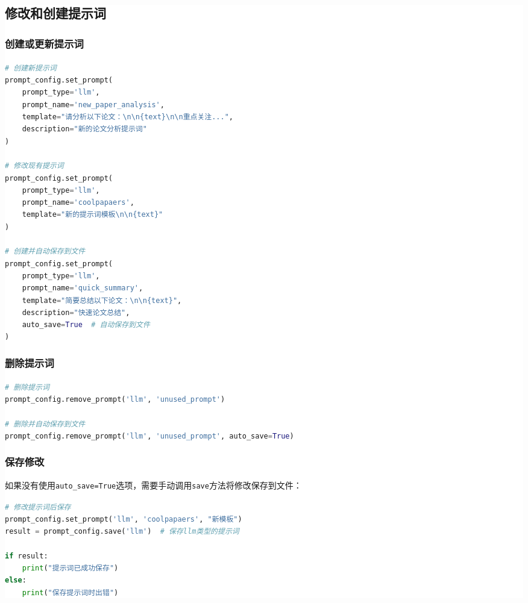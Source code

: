 ## 修改和创建提示词

### 创建或更新提示词

```python
# 创建新提示词
prompt_config.set_prompt(
    prompt_type='llm',
    prompt_name='new_paper_analysis',
    template="请分析以下论文：\n\n{text}\n\n重点关注...",
    description="新的论文分析提示词"
)

# 修改现有提示词
prompt_config.set_prompt(
    prompt_type='llm', 
    prompt_name='coolpapaers',
    template="新的提示词模板\n\n{text}"
)

# 创建并自动保存到文件
prompt_config.set_prompt(
    prompt_type='llm',
    prompt_name='quick_summary',
    template="简要总结以下论文：\n\n{text}",
    description="快速论文总结",
    auto_save=True  # 自动保存到文件
)
```

### 删除提示词

```python
# 删除提示词
prompt_config.remove_prompt('llm', 'unused_prompt')

# 删除并自动保存到文件
prompt_config.remove_prompt('llm', 'unused_prompt', auto_save=True)
```

### 保存修改

如果没有使用`auto_save=True`选项，需要手动调用`save`方法将修改保存到文件：

```python
# 修改提示词后保存
prompt_config.set_prompt('llm', 'coolpapaers', "新模板")
result = prompt_config.save('llm')  # 保存llm类型的提示词

if result:
    print("提示词已成功保存")
else:
    print("保存提示词时出错")
```
